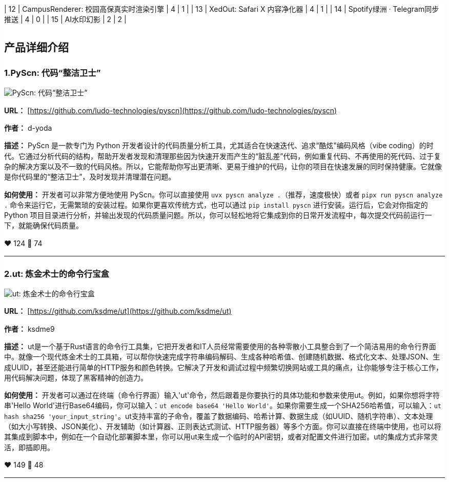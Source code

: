 | 12 | CampusRenderer: 校园高保真实时渲染引擎 | 4 | 1 |
| 13 | XedOut: Safari X 内容净化器 | 4 | 1 |
| 14 | Spotify绿洲 · Telegram同步推送 | 4 | 0 |
| 15 | AI水印幻影 | 2 | 2 |

## 产品详细介绍

### 1.PyScn: 代码“整洁卫士”

![PyScn: 代码“整洁卫士”](https://showhntoday.com/images/45481298.png)

**URL：** [https://github.com/ludo-technologies/pyscn](https://github.com/ludo-technologies/pyscn)

**作者：** d-yoda

**描述：**
PyScn 是一款专门为 Python 开发者设计的代码质量分析工具，尤其适合在快速迭代、追求“酷炫”编码风格（vibe coding）的时代。它通过分析代码的结构，帮助开发者发现和清理那些因为快速开发而产生的“脏乱差”代码，例如重复代码、不再使用的死代码、过于复杂的解决方案以及不一致的代码风格。所以，它能帮助你写出更清晰、更易于维护的代码，让你的项目在快速发展的同时保持健康。它就像是你代码里的“整洁卫士”，及时发现并清理潜在问题。

**如何使用：**
开发者可以非常方便地使用 PyScn。你可以直接使用 `uvx pyscn analyze .`（推荐，速度极快）或者 `pipx run pyscn analyze .` 命令来运行它，无需繁琐的安装过程。如果你更喜欢传统方式，也可以通过 `pip install pyscn` 进行安装。运行后，它会对你指定的 Python 项目目录进行分析，并输出发现的代码质量问题。所以，你可以轻松地将它集成到你的日常开发流程中，每次提交代码前运行一下，就能确保代码质量。

❤️ 124   💬 74

---

### 2.ut: 炼金术士的命令行宝盒

![ut: 炼金术士的命令行宝盒](https://showhntoday.com/images/45483531.png)

**URL：** [https://github.com/ksdme/ut](https://github.com/ksdme/ut)

**作者：** ksdme9

**描述：**
ut是一个基于Rust语言的命令行工具集，它把开发者和IT人员经常需要使用的各种零散小工具整合到了一个简洁易用的命令行界面中。就像一个现代炼金术士的工具箱，可以帮你快速完成字符串编码解码、生成各种哈希值、创建随机数据、格式化文本、处理JSON、生成UUID，甚至还能进行简单的HTTP服务和颜色转换。它解决了开发和调试过程中频繁切换网站或工具的痛点，让你能够专注于核心工作，用代码解决问题，体现了黑客精神的创造力。

**如何使用：**
开发者可以通过在终端（命令行界面）输入'ut'命令，然后跟着是你要执行的具体功能和参数来使用ut。例如，如果你想将字符串'Hello World'进行Base64编码，你可以输入：`ut encode base64 'Hello World'`。如果你需要生成一个SHA256哈希值，可以输入：`ut hash sha256 'your_input_string'`。ut支持丰富的子命令，覆盖了数据编码、哈希计算、数据生成（如UUID、随机字符串）、文本处理（如大小写转换、JSON美化）、开发辅助（如计算器、正则表达式测试、HTTP服务器）等多个方面。你可以直接在终端中使用，也可以将其集成到脚本中，例如在一个自动化部署脚本里，你可以用ut来生成一个临时的API密钥，或者对配置文件进行加密。ut的集成方式非常灵活，即插即用。

❤️ 149   💬 48

---
